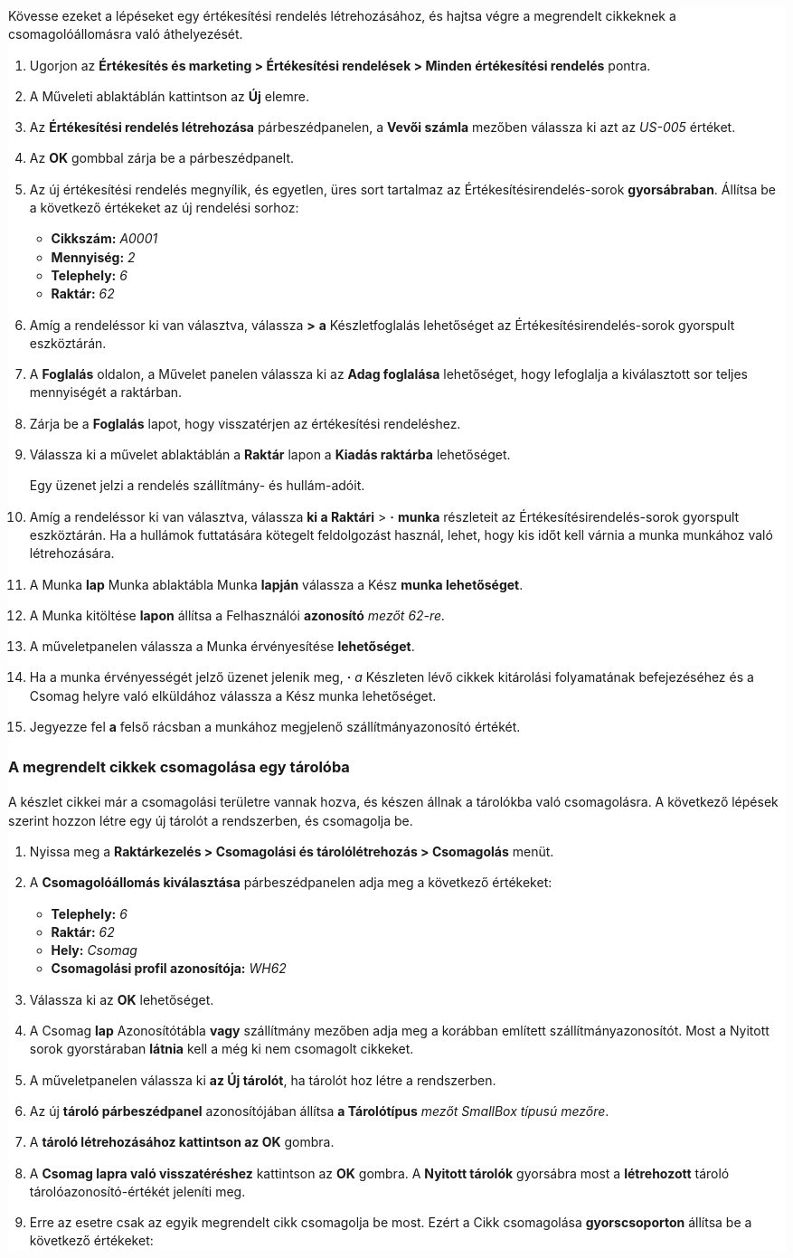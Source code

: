 Kövesse ezeket a lépéseket egy értékesítési rendelés létrehozásához, és hajtsa végre a megrendelt cikkeknek a csomagolóállomásra való áthelyezését.

1. Ugorjon az **Értékesítés és marketing \> Értékesítési rendelések \> Minden értékesítési rendelés** pontra.
1. A Műveleti ablaktáblán kattintson az **Új** elemre.
1. Az **Értékesítési rendelés létrehozása** párbeszédpanelen, a **Vevői számla** mezőben válassza ki azt az *US-005* értéket.
1. Az **OK** gombbal zárja be a párbeszédpanelt.
1. Az új értékesítési rendelés megnyílik, és egyetlen, üres sort tartalmaz az Értékesítésirendelés-sorok **gyorsábraban**. Állítsa be a következő értékeket az új rendelési sorhoz:

    - **Cikkszám:** *A0001*
    - **Mennyiség:** *2*
    - **Telephely:** *6*
    - **Raktár:** *62*

1. Amíg a rendeléssor ki van választva, válassza **\>** **a** Készletfoglalás lehetőséget az Értékesítésirendelés-sorok gyorspult eszköztárán.
1. A **Foglalás** oldalon, a Művelet panelen válassza ki az **Adag foglalása** lehetőséget, hogy lefoglalja a kiválasztott sor teljes mennyiségét a raktárban.
1. Zárja be a **Foglalás** lapot, hogy visszatérjen az értékesítési rendeléshez.
1. Válassza ki a művelet ablaktáblán a **Raktár** lapon a **Kiadás raktárba** lehetőséget.

    Egy üzenet jelzi a rendelés szállítmány- és hullám-adóit.

1. Amíg a rendeléssor ki van választva, válassza **ki a Raktári** \> **·** **munka** részleteit az Értékesítésirendelés-sorok gyorspult eszköztárán. Ha a hullámok futtatására kötegelt feldolgozást használ, lehet, hogy kis időt kell várnia a munka munkához való létrehozására.
1. A Munka **lap** Munka ablaktábla Munka **lapján** válassza a Kész **munka lehetőséget**.
1. A Munka kitöltése **lapon** állítsa a Felhasználói **azonosító** *mezőt 62-re.*
1. A műveletpanelen válassza a Munka érvényesítése **lehetőséget**.
1. Ha a munka érvényességét jelző üzenet jelenik meg, **·** *a* Készleten lévő cikkek kitárolási folyamatának befejezéséhez és a Csomag helyre való elküldához válassza a Kész munka lehetőséget.
1. Jegyezze fel **a** felső rácsban a munkához megjelenő szállítmányazonosító értékét.

### <a name="pack-the-ordered-items-into-a-container"></a>A megrendelt cikkek csomagolása egy tárolóba

A készlet cikkei már a csomagolási területre vannak hozva, és készen állnak a tárolókba való csomagolásra. A következő lépések szerint hozzon létre egy új tárolót a rendszerben, és csomagolja be.

1. Nyissa meg a **Raktárkezelés \> Csomagolási és tárolólétrehozás \> Csomagolás** menüt.
1. A **Csomagolóállomás kiválasztása** párbeszédpanelen adja meg a következő értékeket:

    - **Telephely:** *6*
    - **Raktár:** *62*
    - **Hely:** *Csomag*
    - **Csomagolási profil azonosítója:** *WH62*

1. Válassza ki az **OK** lehetőséget.
1. A Csomag **lap** Azonosítótábla **vagy** szállítmány mezőben adja meg a korábban említett szállítmányazonosítót. Most a Nyitott sorok gyorstáraban **látnia** kell a még ki nem csomagolt cikkeket.
1. A műveletpanelen válassza ki **az Új tárolót**, ha tárolót hoz létre a rendszerben.
1. Az új **tároló párbeszédpanel** azonosítójában állítsa **a Tárolótípus** *mezőt SmallBox típusú mezőre*.
1. A **tároló létrehozásához kattintson az OK** gombra.
1. A **Csomag lapra való visszatéréshez** kattintson az **OK** gombra. A **Nyitott tárolók** gyorsábra most a **létrehozott** tároló tárolóazonosító-értékét jeleníti meg.
1. Erre az esetre csak az egyik megrendelt cikk csomagolja be most. Ezért a Cikk csomagolása **gyorscsoporton** állítsa be a következő értékeket:
